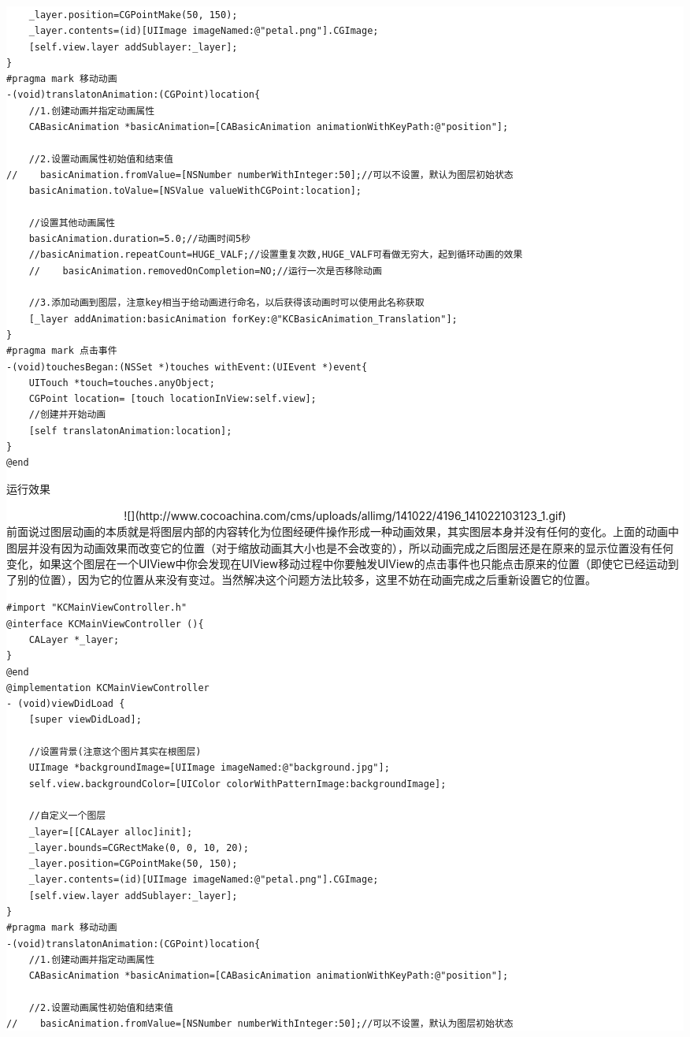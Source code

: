 ```
    _layer.position=CGPointMake(50, 150);
    _layer.contents=(id)[UIImage imageNamed:@"petal.png"].CGImage;
    [self.view.layer addSublayer:_layer];
}
#pragma mark 移动动画
-(void)translatonAnimation:(CGPoint)location{
    //1.创建动画并指定动画属性
    CABasicAnimation *basicAnimation=[CABasicAnimation animationWithKeyPath:@"position"];
     
    //2.设置动画属性初始值和结束值
//    basicAnimation.fromValue=[NSNumber numberWithInteger:50];//可以不设置，默认为图层初始状态
    basicAnimation.toValue=[NSValue valueWithCGPoint:location];
     
    //设置其他动画属性
    basicAnimation.duration=5.0;//动画时间5秒
    //basicAnimation.repeatCount=HUGE_VALF;//设置重复次数,HUGE_VALF可看做无穷大，起到循环动画的效果
    //    basicAnimation.removedOnCompletion=NO;//运行一次是否移除动画
     
    //3.添加动画到图层，注意key相当于给动画进行命名，以后获得该动画时可以使用此名称获取
    [_layer addAnimation:basicAnimation forKey:@"KCBasicAnimation_Translation"];
}
#pragma mark 点击事件
-(void)touchesBegan:(NSSet *)touches withEvent:(UIEvent *)event{
    UITouch *touch=touches.anyObject;
    CGPoint location= [touch locationInView:self.view];
    //创建并开始动画
    [self translatonAnimation:location];
}
@end
```
运行效果
<center>![](http://www.cocoachina.com/cms/uploads/allimg/141022/4196_141022103123_1.gif)</center>
前面说过图层动画的本质就是将图层内部的内容转化为位图经硬件操作形成一种动画效果，其实图层本身并没有任何的变化。上面的动画中图层并没有因为动画效果而改变它的位置（对于缩放动画其大小也是不会改变的），所以动画完成之后图层还是在原来的显示位置没有任何变化，如果这个图层在一个UIView中你会发现在UIView移动过程中你要触发UIView的点击事件也只能点击原来的位置（即使它已经运动到了别的位置），因为它的位置从来没有变过。当然解决这个问题方法比较多，这里不妨在动画完成之后重新设置它的位置。

```
#import "KCMainViewController.h"
@interface KCMainViewController (){
    CALayer *_layer;
}
@end
@implementation KCMainViewController
- (void)viewDidLoad {
    [super viewDidLoad];
     
    //设置背景(注意这个图片其实在根图层)
    UIImage *backgroundImage=[UIImage imageNamed:@"background.jpg"];
    self.view.backgroundColor=[UIColor colorWithPatternImage:backgroundImage];
     
    //自定义一个图层
    _layer=[[CALayer alloc]init];
    _layer.bounds=CGRectMake(0, 0, 10, 20);
    _layer.position=CGPointMake(50, 150);
    _layer.contents=(id)[UIImage imageNamed:@"petal.png"].CGImage;
    [self.view.layer addSublayer:_layer];
}
#pragma mark 移动动画
-(void)translatonAnimation:(CGPoint)location{
    //1.创建动画并指定动画属性
    CABasicAnimation *basicAnimation=[CABasicAnimation animationWithKeyPath:@"position"];
     
    //2.设置动画属性初始值和结束值
//    basicAnimation.fromValue=[NSNumber numberWithInteger:50];//可以不设置，默认为图层初始状态
```